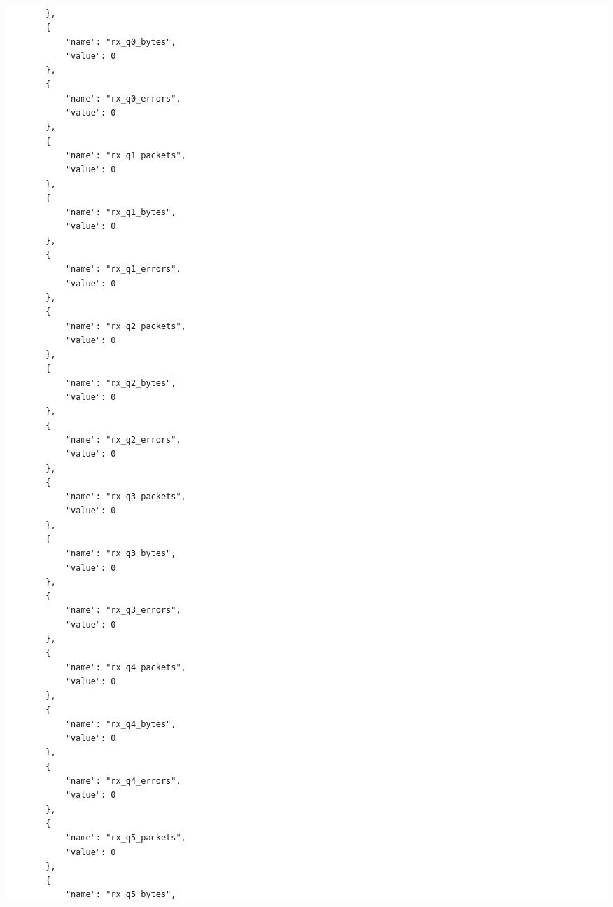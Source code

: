 ````
        },
        {
            "name": "rx_q0_bytes",
            "value": 0
        },
        {
            "name": "rx_q0_errors",
            "value": 0
        },
        {
            "name": "rx_q1_packets",
            "value": 0
        },
        {
            "name": "rx_q1_bytes",
            "value": 0
        },
        {
            "name": "rx_q1_errors",
            "value": 0
        },
        {
            "name": "rx_q2_packets",
            "value": 0
        },
        {
            "name": "rx_q2_bytes",
            "value": 0
        },
        {
            "name": "rx_q2_errors",
            "value": 0
        },
        {
            "name": "rx_q3_packets",
            "value": 0
        },
        {
            "name": "rx_q3_bytes",
            "value": 0
        },
        {
            "name": "rx_q3_errors",
            "value": 0
        },
        {
            "name": "rx_q4_packets",
            "value": 0
        },
        {
            "name": "rx_q4_bytes",
            "value": 0
        },
        {
            "name": "rx_q4_errors",
            "value": 0
        },
        {
            "name": "rx_q5_packets",
            "value": 0
        },
        {
            "name": "rx_q5_bytes",
````